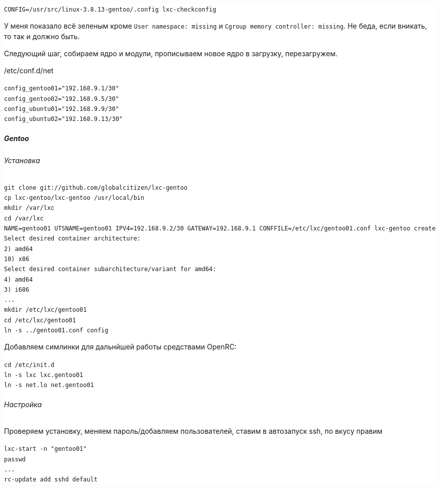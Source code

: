 ```
CONFIG=/usr/src/linux-3.8.13-gentoo/.config lxc-checkconfig
```

У меня показало всё зеленым кроме `User namespace: missing` и `Cgroup memory controller: missing`. Не беда, если
вникать, то так и должно быть.

Следующий шаг, собираем ядро и модули, прописываем новое ядро в загрузку, перезагружем. 



/etc/conf.d/net

    config_gentoo01="192.168.9.1/30"
    config_gentoo02="192.168.9.5/30"
    config_ubuntu01="192.168.9.9/30"
    config_ubuntu02="192.168.9.13/30"

##### Gentoo

###### Установка

```
git clone git://github.com/globalcitizen/lxc-gentoo
cp lxc-gentoo/lxc-gentoo /usr/local/bin
mkdir /var/lxc
cd /var/lxc
NAME=gentoo01 UTSNAME=gentoo01 IPV4=192.168.9.2/30 GATEWAY=192.168.9.1 CONFFILE=/etc/lxc/gentoo01.conf lxc-gentoo create
Select desired container architecture:
2) amd64
10) x86
Select desired container subarchitecture/variant for amd64:
4) amd64
3) i686
...
mkdir /etc/lxc/gentoo01
cd /etc/lxc/gentoo01
ln -s ../gentoo01.conf config
```

Добавляем симлинки для дальнйшей работы средствами OpenRC:

```
cd /etc/init.d
ln -s lxc lxc.gentoo01
ln -s net.lo net.gentoo01
```

###### Настройка

Проверяем установку, меняем пароль/добавляем пользователей, ставим в автозапуск ssh, по вкусу правим 

```
lxc-start -n "gentoo01"
passwd
...
rc-update add sshd default
```
